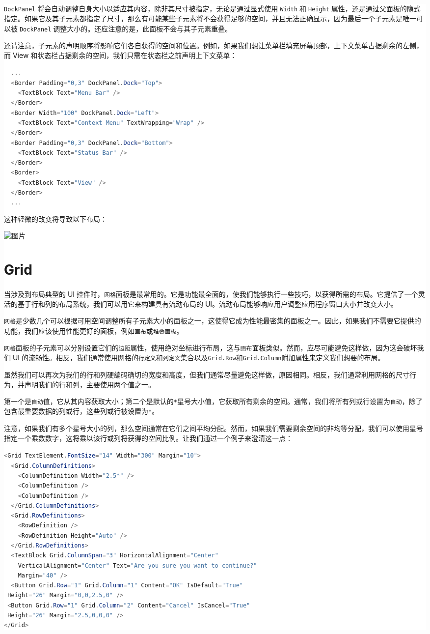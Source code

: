 `DockPanel` 将会自动调整自身大小以适应其内容，除非其尺寸被指定，无论是通过显式使用 `Width` 和 `Height` 属性，还是通过父面板的隐式指定。如果它及其子元素都指定了尺寸，那么有可能某些子元素将不会获得足够的空间，并且无法正确显示，因为最后一个子元素是唯一可以被 `DockPanel` 调整大小的。还应注意的是，此面板不会与其子元素重叠。

还请注意，子元素的声明顺序将影响它们各自获得的空间和位置。例如，如果我们想让菜单栏填充屏幕顶部，上下文菜单占据剩余的左侧，而 View 和状态栏占据剩余的空间，我们只需在状态栏之前声明上下文菜单：

```cs
  ...
  <Border Padding="0,3" DockPanel.Dock="Top"> 
    <TextBlock Text="Menu Bar" /> 
  </Border> 
  <Border Width="100" DockPanel.Dock="Left"> 
    <TextBlock Text="Context Menu" TextWrapping="Wrap" /> 
  </Border> 
  <Border Padding="0,3" DockPanel.Dock="Bottom"> 
    <TextBlock Text="Status Bar" /> 
  </Border> 
  <Border> 
    <TextBlock Text="View" /> 
  </Border> 
  ...
```

这种轻微的改变将导致以下布局：

![图片](img/65d77aca-c368-4445-b302-cf68b18f9422.png)

# Grid

当涉及到布局典型的 UI 控件时，`网格`面板是最常用的。它是功能最全面的，使我们能够执行一些技巧，以获得所需的布局。它提供了一个灵活的基于行和列的布局系统，我们可以用它来构建具有流动布局的 UI。流动布局能够响应用户调整应用程序窗口大小并改变大小。

`网格`是少数几个可以根据可用空间调整所有子元素大小的面板之一，这使得它成为性能最密集的面板之一。因此，如果我们不需要它提供的功能，我们应该使用性能更好的面板，例如`画布`或`堆叠面板`。

`网格`面板的子元素可以分别设置它们的`边距`属性，使用绝对坐标进行布局，这与`画布`面板类似。然而，应尽可能避免这样做，因为这会破坏我们 UI 的流畅性。相反，我们通常使用网格的`行定义`和`列定义`集合以及`Grid.Row`和`Grid.Column`附加属性来定义我们想要的布局。

虽然我们可以再次为我们的行和列硬编码确切的宽度和高度，但我们通常尽量避免这样做，原因相同。相反，我们通常利用网格的尺寸行为，并声明我们的行和列，主要使用两个值之一。

第一个是`自动`值，它从其内容获取大小；第二个是默认的`*`星号大小值，它获取所有剩余的空间。通常，我们将所有列或行设置为`自动`，除了包含最重要数据的列或行，这些列或行被设置为`*`。

注意，如果我们有多个星号大小的列，那么空间通常在它们之间平均分配。然而，如果我们需要剩余空间的非均等分配，我们可以使用星号指定一个乘数数字，这将乘以该行或列将获得的空间比例。让我们通过一个例子来澄清这一点：

```cs
<Grid TextElement.FontSize="14" Width="300" Margin="10"> 
  <Grid.ColumnDefinitions> 
    <ColumnDefinition Width="2.5*" /> 
    <ColumnDefinition /> 
    <ColumnDefinition /> 
  </Grid.ColumnDefinitions> 
  <Grid.RowDefinitions> 
    <RowDefinition /> 
    <RowDefinition Height="Auto" /> 
  </Grid.RowDefinitions> 
  <TextBlock Grid.ColumnSpan="3" HorizontalAlignment="Center" 
    VerticalAlignment="Center" Text="Are you sure you want to continue?" 
    Margin="40" /> 
  <Button Grid.Row="1" Grid.Column="1" Content="OK" IsDefault="True"
 Height="26" Margin="0,0,2.5,0" />
 <Button Grid.Row="1" Grid.Column="2" Content="Cancel" IsCancel="True"
 Height="26" Margin="2.5,0,0,0" />
</Grid> 
```
